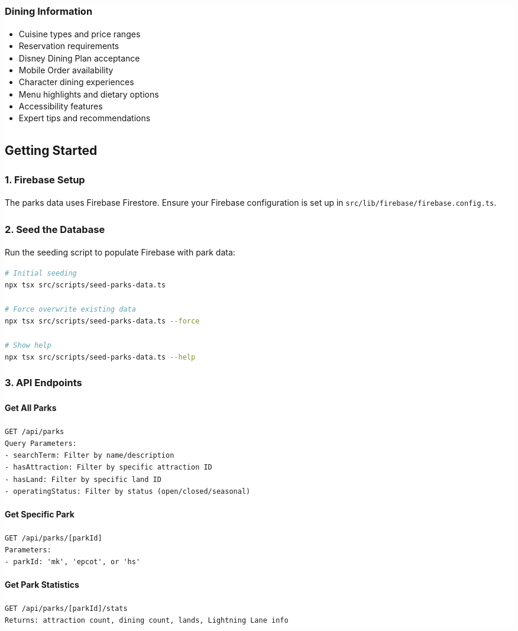 ### Dining Information
- Cuisine types and price ranges
- Reservation requirements
- Disney Dining Plan acceptance
- Mobile Order availability
- Character dining experiences
- Menu highlights and dietary options
- Accessibility features
- Expert tips and recommendations

## Getting Started

### 1. Firebase Setup
The parks data uses Firebase Firestore. Ensure your Firebase configuration is set up in `src/lib/firebase/firebase.config.ts`.

### 2. Seed the Database
Run the seeding script to populate Firebase with park data:

```bash
# Initial seeding
npx tsx src/scripts/seed-parks-data.ts

# Force overwrite existing data
npx tsx src/scripts/seed-parks-data.ts --force

# Show help
npx tsx src/scripts/seed-parks-data.ts --help
```

### 3. API Endpoints

#### Get All Parks
```
GET /api/parks
Query Parameters:
- searchTerm: Filter by name/description
- hasAttraction: Filter by specific attraction ID
- hasLand: Filter by specific land ID
- operatingStatus: Filter by status (open/closed/seasonal)
```

#### Get Specific Park
```
GET /api/parks/[parkId]
Parameters:
- parkId: 'mk', 'epcot', or 'hs'
```

#### Get Park Statistics
```
GET /api/parks/[parkId]/stats
Returns: attraction count, dining count, lands, Lightning Lane info
```

